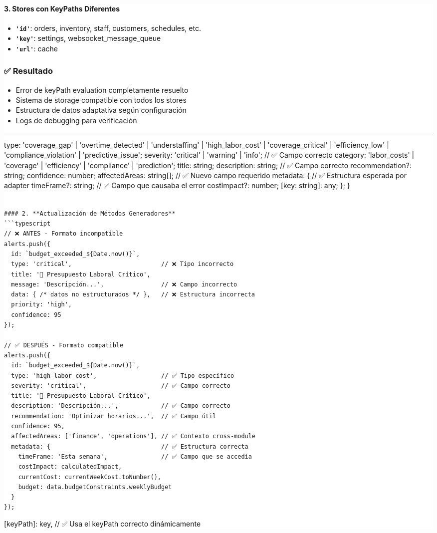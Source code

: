 #### 3. **Stores con KeyPaths Diferentes**
- **`'id'`**: orders, inventory, staff, customers, schedules, etc.
- **`'key'`**: settings, websocket_message_queue
- **`'url'`**: cache

### **✅ Resultado**
- Error de keyPath evaluation completamente resuelto
- Sistema de storage compatible con todos los stores
- Estructura de datos adaptativa según configuración
- Logs de debugging para verificación

---
  type: 'coverage_gap' | 'overtime_detected' | 'understaffing' | 'high_labor_cost' | 'coverage_critical' | 'efficiency_low' | 'compliance_violation' | 'predictive_issue';
  severity: 'critical' | 'warning' | 'info';  // ✅ Campo correcto
  category: 'labor_costs' | 'coverage' | 'efficiency' | 'compliance' | 'prediction';
  title: string;
  description: string;                        // ✅ Campo correcto
  recommendation?: string;
  confidence: number;
  affectedAreas: string[];                   // ✅ Nuevo campo requerido
  metadata: {                                // ✅ Estructura esperada por adapter
    timeFrame?: string;                      // ✅ Campo que causaba el error
    costImpact?: number;
    [key: string]: any;
  };
}
```

#### 2. **Actualización de Métodos Generadores**
```typescript
// ❌ ANTES - Formato incompatible
alerts.push({
  id: `budget_exceeded_${Date.now()}`,
  type: 'critical',                         // ❌ Tipo incorrecto
  title: '🚨 Presupuesto Laboral Crítico',
  message: 'Descripción...',                // ❌ Campo incorrecto
  data: { /* datos no estructurados */ },   // ❌ Estructura incorrecta
  priority: 'high',
  confidence: 95
});

// ✅ DESPUÉS - Formato compatible
alerts.push({
  id: `budget_exceeded_${Date.now()}`,
  type: 'high_labor_cost',                  // ✅ Tipo específico
  severity: 'critical',                     // ✅ Campo correcto
  title: '🚨 Presupuesto Laboral Crítico',
  description: 'Descripción...',            // ✅ Campo correcto
  recommendation: 'Optimizar horarios...',  // ✅ Campo útil
  confidence: 95,
  affectedAreas: ['finance', 'operations'], // ✅ Contexto cross-module
  metadata: {                               // ✅ Estructura correcta
    timeFrame: 'Esta semana',               // ✅ Campo que se accedía
    costImpact: calculatedImpact,
    currentCost: currentWeekCost.toNumber(),
    budget: data.budgetConstraints.weeklyBudget
  }
});
```


  [keyPath]: key,  // ✅ Usa el keyPath correcto dinámicamente
